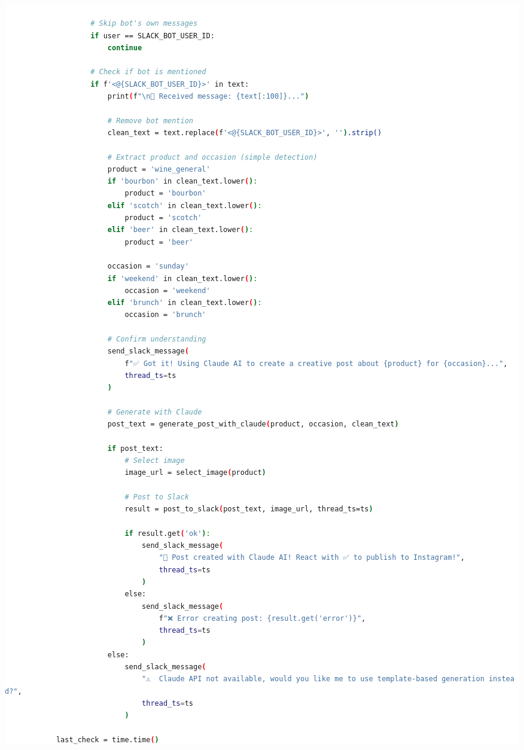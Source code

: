 ```bash
                    
                    # Skip bot's own messages
                    if user == SLACK_BOT_USER_ID:
                        continue
                    
                    # Check if bot is mentioned
                    if f'<@{SLACK_BOT_USER_ID}>' in text:
                        print(f"\n📨 Received message: {text[:100]}...")
                        
                        # Remove bot mention
                        clean_text = text.replace(f'<@{SLACK_BOT_USER_ID}>', '').strip()
                        
                        # Extract product and occasion (simple detection)
                        product = 'wine_general'
                        if 'bourbon' in clean_text.lower():
                            product = 'bourbon'
                        elif 'scotch' in clean_text.lower():
                            product = 'scotch'
                        elif 'beer' in clean_text.lower():
                            product = 'beer'
                        
                        occasion = 'sunday'
                        if 'weekend' in clean_text.lower():
                            occasion = 'weekend'
                        elif 'brunch' in clean_text.lower():
                            occasion = 'brunch'
                        
                        # Confirm understanding
                        send_slack_message(
                            f"✅ Got it! Using Claude AI to create a creative post about {product} for {occasion}...",
                            thread_ts=ts
                        )
                        
                        # Generate with Claude
                        post_text = generate_post_with_claude(product, occasion, clean_text)
                        
                        if post_text:
                            # Select image
                            image_url = select_image(product)
                            
                            # Post to Slack
                            result = post_to_slack(post_text, image_url, thread_ts=ts)
                            
                            if result.get('ok'):
                                send_slack_message(
                                    "🎉 Post created with Claude AI! React with ✅ to publish to Instagram!",
                                    thread_ts=ts
                                )
                            else:
                                send_slack_message(
                                    f"❌ Error creating post: {result.get('error')}",
                                    thread_ts=ts
                                )
                        else:
                            send_slack_message(
                                "⚠️  Claude API not available, would you like me to use template-based generation instead?",
                                thread_ts=ts
                            )
            
            last_check = time.time()
```